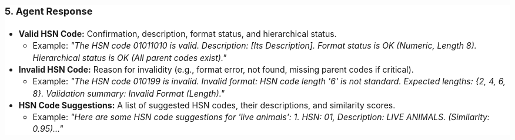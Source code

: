 ### 5. Agent Response
*   **Valid HSN Code:** Confirmation, description, format status, and hierarchical status.
    *   Example: *"The HSN code 01011010 is valid. Description: [Its Description]. Format status is OK (Numeric, Length 8). Hierarchical status is OK (All parent codes exist)."*
*   **Invalid HSN Code:** Reason for invalidity (e.g., format error, not found, missing parent codes if critical).
    *   Example: *"The HSN code 010199 is invalid. Invalid format: HSN code length '6' is not standard. Expected lengths: {2, 4, 6, 8}. Validation summary: Invalid Format (Length)."*
*   **HSN Code Suggestions:** A list of suggested HSN codes, their descriptions, and similarity scores.
    *   Example: *"Here are some HSN code suggestions for 'live animals': 1. HSN: 01, Description: LIVE ANIMALS. (Similarity: 0.95)..."*


